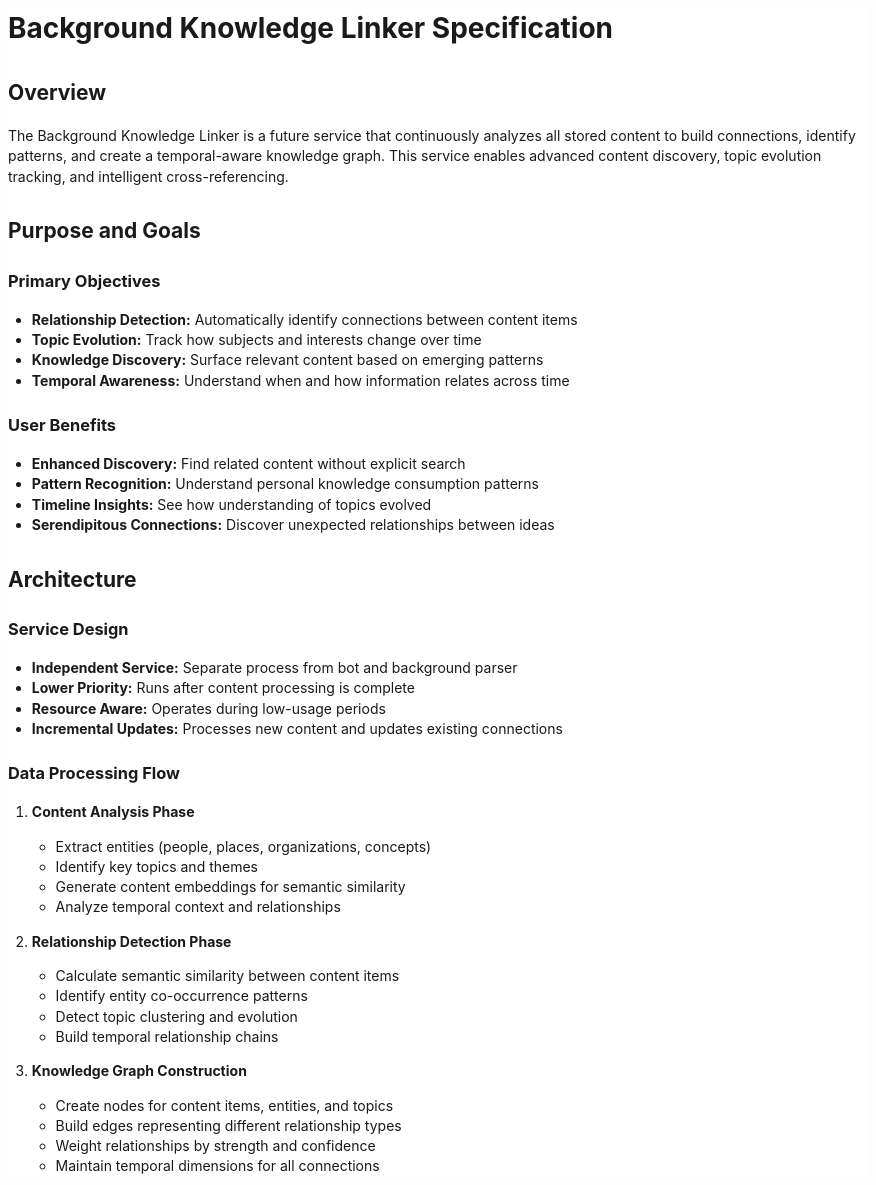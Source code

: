 # Background Knowledge Linker Specification

## Overview

The Background Knowledge Linker is a future service that continuously analyzes all stored content to build connections, identify patterns, and create a temporal-aware knowledge graph. This service enables advanced content discovery, topic evolution tracking, and intelligent cross-referencing.

## Purpose and Goals

### Primary Objectives
- **Relationship Detection:** Automatically identify connections between content items
- **Topic Evolution:** Track how subjects and interests change over time
- **Knowledge Discovery:** Surface relevant content based on emerging patterns
- **Temporal Awareness:** Understand when and how information relates across time

### User Benefits
- **Enhanced Discovery:** Find related content without explicit search
- **Pattern Recognition:** Understand personal knowledge consumption patterns
- **Timeline Insights:** See how understanding of topics evolved
- **Serendipitous Connections:** Discover unexpected relationships between ideas

## Architecture

### Service Design
- **Independent Service:** Separate process from bot and background parser
- **Lower Priority:** Runs after content processing is complete
- **Resource Aware:** Operates during low-usage periods
- **Incremental Updates:** Processes new content and updates existing connections

### Data Processing Flow

1. **Content Analysis Phase**
   - Extract entities (people, places, organizations, concepts)
   - Identify key topics and themes
   - Generate content embeddings for semantic similarity
   - Analyze temporal context and relationships

2. **Relationship Detection Phase**
   - Calculate semantic similarity between content items
   - Identify entity co-occurrence patterns
   - Detect topic clustering and evolution
   - Build temporal relationship chains

3. **Knowledge Graph Construction**
   - Create nodes for content items, entities, and topics
   - Build edges representing different relationship types
   - Weight relationships by strength and confidence
   - Maintain temporal dimensions for all connections
